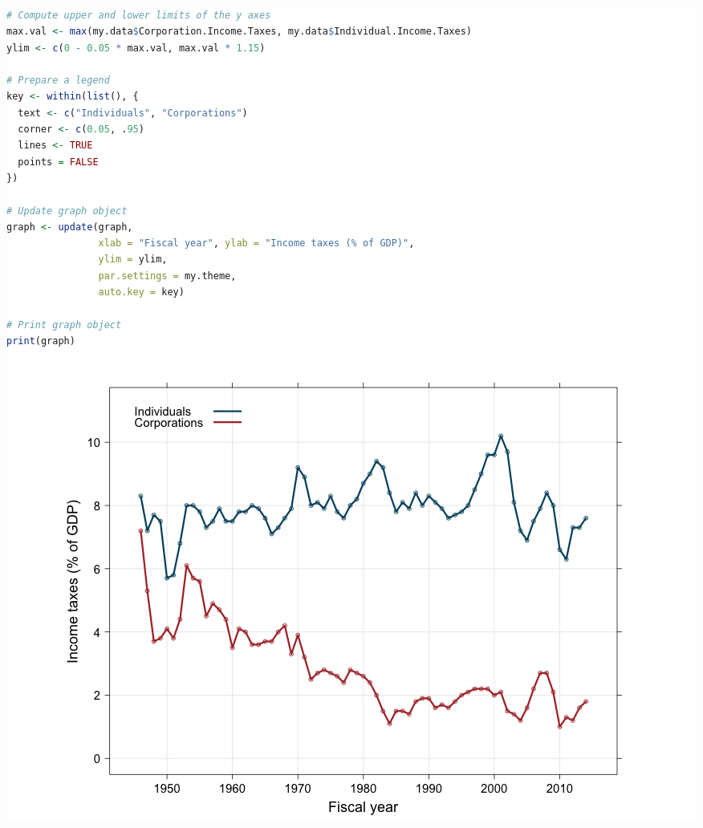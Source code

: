 ```r
# Compute upper and lower limits of the y axes
max.val <- max(my.data$Corporation.Income.Taxes, my.data$Individual.Income.Taxes)
ylim <- c(0 - 0.05 * max.val, max.val * 1.15)

# Prepare a legend
key <- within(list(), {
  text <- c("Individuals", "Corporations")
  corner <- c(0.05, .95)
  lines <- TRUE
  points = FALSE
})

# Update graph object 
graph <- update(graph, 
                xlab = "Fiscal year", ylab = "Income taxes (% of GDP)",
                ylim = ylim,
                par.settings = my.theme,
                auto.key = key)

# Print graph object
print(graph)
```

<img src="figure/graphBaseR.png" title="plot of chunk graphBaseR" alt="plot of chunk graphBaseR" style="display: block; margin: auto;" />
